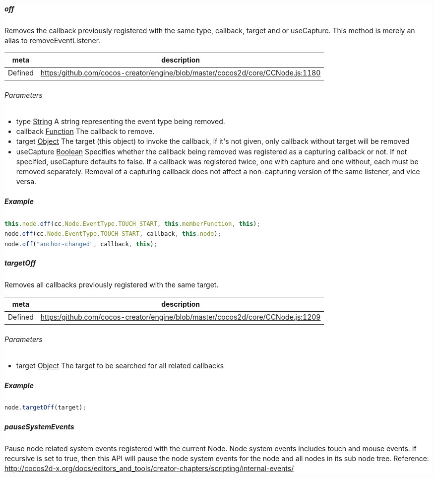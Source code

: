 ##### off

Removes the callback previously registered with the same type, callback, target and or useCapture.
This method is merely an alias to removeEventListener.

| meta | description |
|------|-------------|
| Defined | [https:/github.com/cocos-creator/engine/blob/master/cocos2d/core/CCNode.js:1180](https:/github.com/cocos-creator/engine/blob/master/cocos2d/core/CCNode.js#L1180) |

###### Parameters
- type <a href="https://developer.mozilla.org/en/JavaScript/Reference/Global_Objects/String" class="crosslink external" target="_blank">String</a> A string representing the event type being removed.
- callback <a href="https://developer.mozilla.org/en/JavaScript/Reference/Global_Objects/Function" class="crosslink external" target="_blank">Function</a> The callback to remove.
- target <a href="https://developer.mozilla.org/en/JavaScript/Reference/Global_Objects/Object" class="crosslink external" target="_blank">Object</a> The target (this object) to invoke the callback, if it's not given, only callback without target will be removed
- useCapture <a href="https://developer.mozilla.org/en/JavaScript/Reference/Global_Objects/Boolean" class="crosslink external" target="_blank">Boolean</a> Specifies whether the callback being removed was registered as a capturing callback or not.
                             If not specified, useCapture defaults to false. If a callback was registered twice,
                             one with capture and one without, each must be removed separately. Removal of a capturing callback
                             does not affect a non-capturing version of the same listener, and vice versa.

##### Example

```js
this.node.off(cc.Node.EventType.TOUCH_START, this.memberFunction, this);
node.off(cc.Node.EventType.TOUCH_START, callback, this.node);
node.off("anchor-changed", callback, this);
```

##### targetOff

Removes all callbacks previously registered with the same target.

| meta | description |
|------|-------------|
| Defined | [https:/github.com/cocos-creator/engine/blob/master/cocos2d/core/CCNode.js:1209](https:/github.com/cocos-creator/engine/blob/master/cocos2d/core/CCNode.js#L1209) |

###### Parameters
- target <a href="https://developer.mozilla.org/en/JavaScript/Reference/Global_Objects/Object" class="crosslink external" target="_blank">Object</a> The target to be searched for all related callbacks

##### Example

```js
node.targetOff(target);
```

##### pauseSystemEvents

Pause node related system events registered with the current Node. Node system events includes touch and mouse events.
If recursive is set to true, then this API will pause the node system events for the node and all nodes in its sub node tree.
Reference: http://cocos2d-x.org/docs/editors_and_tools/creator-chapters/scripting/internal-events/
